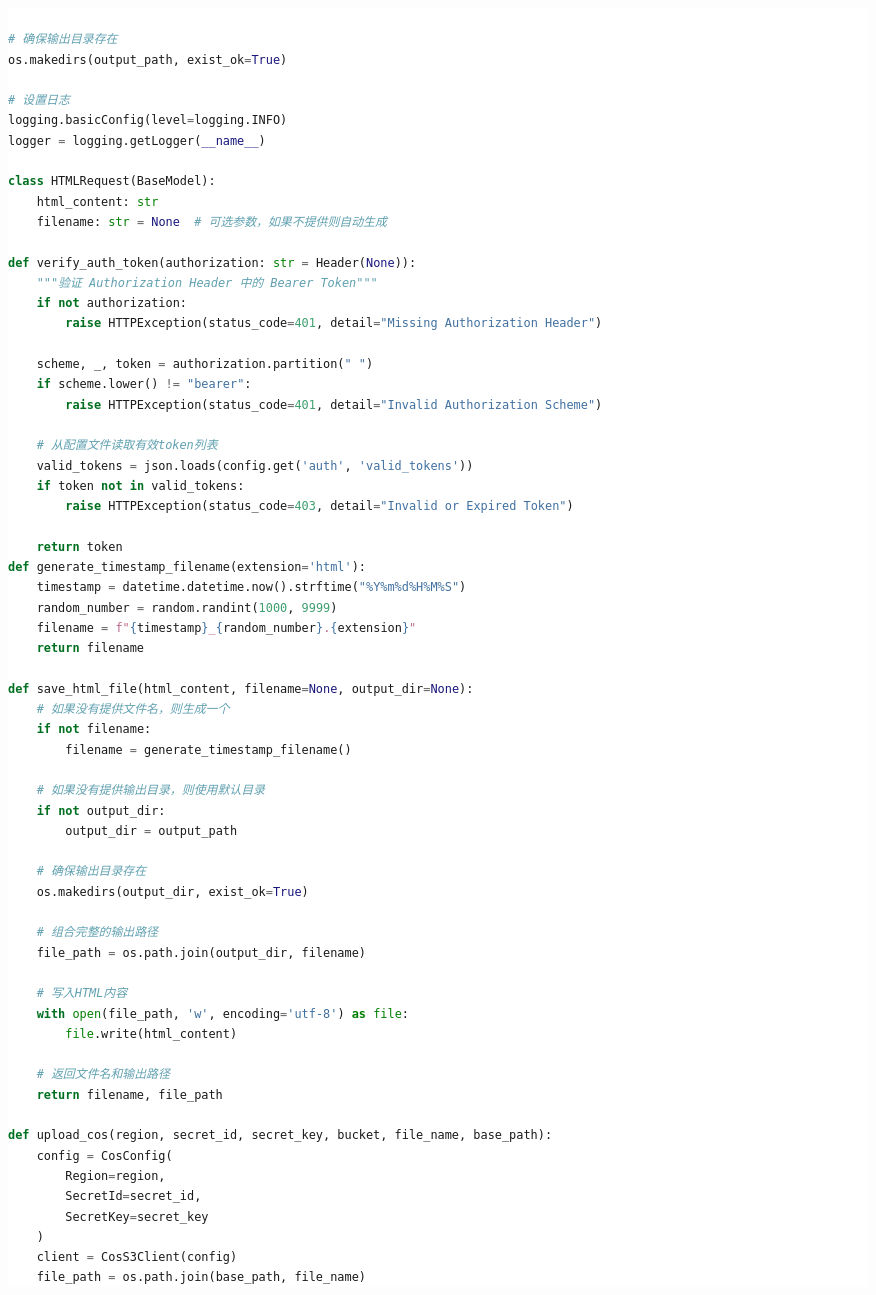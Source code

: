 ```python

# 确保输出目录存在
os.makedirs(output_path, exist_ok=True)

# 设置日志
logging.basicConfig(level=logging.INFO)
logger = logging.getLogger(__name__)

class HTMLRequest(BaseModel):
    html_content: str
    filename: str = None  # 可选参数，如果不提供则自动生成

def verify_auth_token(authorization: str = Header(None)):
    """验证 Authorization Header 中的 Bearer Token"""
    if not authorization:
        raise HTTPException(status_code=401, detail="Missing Authorization Header")
    
    scheme, _, token = authorization.partition(" ")
    if scheme.lower() != "bearer":
        raise HTTPException(status_code=401, detail="Invalid Authorization Scheme")
    
    # 从配置文件读取有效token列表
    valid_tokens = json.loads(config.get('auth', 'valid_tokens'))
    if token not in valid_tokens:
        raise HTTPException(status_code=403, detail="Invalid or Expired Token")
    
    return token
def generate_timestamp_filename(extension='html'):
    timestamp = datetime.datetime.now().strftime("%Y%m%d%H%M%S")
    random_number = random.randint(1000, 9999)
    filename = f"{timestamp}_{random_number}.{extension}"
    return filename

def save_html_file(html_content, filename=None, output_dir=None):
    # 如果没有提供文件名，则生成一个
    if not filename:
        filename = generate_timestamp_filename()
    
    # 如果没有提供输出目录，则使用默认目录
    if not output_dir:
        output_dir = output_path
    
    # 确保输出目录存在
    os.makedirs(output_dir, exist_ok=True)
    
    # 组合完整的输出路径
    file_path = os.path.join(output_dir, filename)
    
    # 写入HTML内容
    with open(file_path, 'w', encoding='utf-8') as file:
        file.write(html_content)
    
    # 返回文件名和输出路径
    return filename, file_path

def upload_cos(region, secret_id, secret_key, bucket, file_name, base_path):
    config = CosConfig(
        Region=region,
        SecretId=secret_id,
        SecretKey=secret_key
    )
    client = CosS3Client(config)
    file_path = os.path.join(base_path, file_name)
```